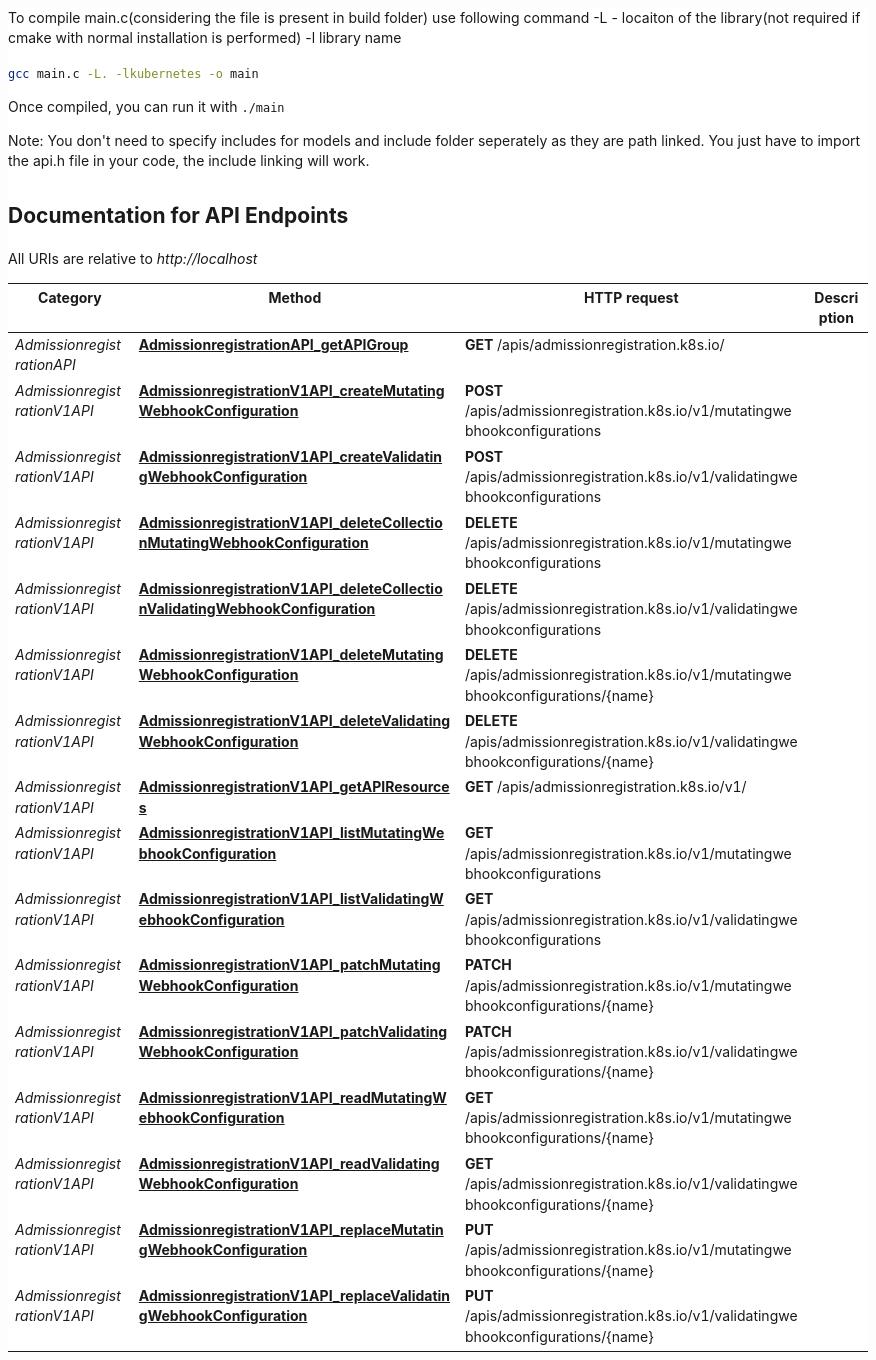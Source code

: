 To compile main.c(considering the file is present in build folder) use following command
-L - locaiton of the library(not required if cmake with normal installation is performed)
-l library name
```bash
gcc main.c -L. -lkubernetes -o main
```
Once compiled, you can run it with ``` ./main ```

Note: You don't need to specify includes for models and include folder seperately as they are path linked. You just have to import the api.h file in your code, the include linking will work.

## Documentation for API Endpoints

All URIs are relative to *http://localhost*

Category | Method | HTTP request | Description
------------ | ------------- | ------------- | -------------
*AdmissionregistrationAPI* | [**AdmissionregistrationAPI_getAPIGroup**](docs/AdmissionregistrationAPI.md#AdmissionregistrationAPI_getAPIGroup) | **GET** /apis/admissionregistration.k8s.io/ | 
*AdmissionregistrationV1API* | [**AdmissionregistrationV1API_createMutatingWebhookConfiguration**](docs/AdmissionregistrationV1API.md#AdmissionregistrationV1API_createMutatingWebhookConfiguration) | **POST** /apis/admissionregistration.k8s.io/v1/mutatingwebhookconfigurations | 
*AdmissionregistrationV1API* | [**AdmissionregistrationV1API_createValidatingWebhookConfiguration**](docs/AdmissionregistrationV1API.md#AdmissionregistrationV1API_createValidatingWebhookConfiguration) | **POST** /apis/admissionregistration.k8s.io/v1/validatingwebhookconfigurations | 
*AdmissionregistrationV1API* | [**AdmissionregistrationV1API_deleteCollectionMutatingWebhookConfiguration**](docs/AdmissionregistrationV1API.md#AdmissionregistrationV1API_deleteCollectionMutatingWebhookConfiguration) | **DELETE** /apis/admissionregistration.k8s.io/v1/mutatingwebhookconfigurations | 
*AdmissionregistrationV1API* | [**AdmissionregistrationV1API_deleteCollectionValidatingWebhookConfiguration**](docs/AdmissionregistrationV1API.md#AdmissionregistrationV1API_deleteCollectionValidatingWebhookConfiguration) | **DELETE** /apis/admissionregistration.k8s.io/v1/validatingwebhookconfigurations | 
*AdmissionregistrationV1API* | [**AdmissionregistrationV1API_deleteMutatingWebhookConfiguration**](docs/AdmissionregistrationV1API.md#AdmissionregistrationV1API_deleteMutatingWebhookConfiguration) | **DELETE** /apis/admissionregistration.k8s.io/v1/mutatingwebhookconfigurations/{name} | 
*AdmissionregistrationV1API* | [**AdmissionregistrationV1API_deleteValidatingWebhookConfiguration**](docs/AdmissionregistrationV1API.md#AdmissionregistrationV1API_deleteValidatingWebhookConfiguration) | **DELETE** /apis/admissionregistration.k8s.io/v1/validatingwebhookconfigurations/{name} | 
*AdmissionregistrationV1API* | [**AdmissionregistrationV1API_getAPIResources**](docs/AdmissionregistrationV1API.md#AdmissionregistrationV1API_getAPIResources) | **GET** /apis/admissionregistration.k8s.io/v1/ | 
*AdmissionregistrationV1API* | [**AdmissionregistrationV1API_listMutatingWebhookConfiguration**](docs/AdmissionregistrationV1API.md#AdmissionregistrationV1API_listMutatingWebhookConfiguration) | **GET** /apis/admissionregistration.k8s.io/v1/mutatingwebhookconfigurations | 
*AdmissionregistrationV1API* | [**AdmissionregistrationV1API_listValidatingWebhookConfiguration**](docs/AdmissionregistrationV1API.md#AdmissionregistrationV1API_listValidatingWebhookConfiguration) | **GET** /apis/admissionregistration.k8s.io/v1/validatingwebhookconfigurations | 
*AdmissionregistrationV1API* | [**AdmissionregistrationV1API_patchMutatingWebhookConfiguration**](docs/AdmissionregistrationV1API.md#AdmissionregistrationV1API_patchMutatingWebhookConfiguration) | **PATCH** /apis/admissionregistration.k8s.io/v1/mutatingwebhookconfigurations/{name} | 
*AdmissionregistrationV1API* | [**AdmissionregistrationV1API_patchValidatingWebhookConfiguration**](docs/AdmissionregistrationV1API.md#AdmissionregistrationV1API_patchValidatingWebhookConfiguration) | **PATCH** /apis/admissionregistration.k8s.io/v1/validatingwebhookconfigurations/{name} | 
*AdmissionregistrationV1API* | [**AdmissionregistrationV1API_readMutatingWebhookConfiguration**](docs/AdmissionregistrationV1API.md#AdmissionregistrationV1API_readMutatingWebhookConfiguration) | **GET** /apis/admissionregistration.k8s.io/v1/mutatingwebhookconfigurations/{name} | 
*AdmissionregistrationV1API* | [**AdmissionregistrationV1API_readValidatingWebhookConfiguration**](docs/AdmissionregistrationV1API.md#AdmissionregistrationV1API_readValidatingWebhookConfiguration) | **GET** /apis/admissionregistration.k8s.io/v1/validatingwebhookconfigurations/{name} | 
*AdmissionregistrationV1API* | [**AdmissionregistrationV1API_replaceMutatingWebhookConfiguration**](docs/AdmissionregistrationV1API.md#AdmissionregistrationV1API_replaceMutatingWebhookConfiguration) | **PUT** /apis/admissionregistration.k8s.io/v1/mutatingwebhookconfigurations/{name} | 
*AdmissionregistrationV1API* | [**AdmissionregistrationV1API_replaceValidatingWebhookConfiguration**](docs/AdmissionregistrationV1API.md#AdmissionregistrationV1API_replaceValidatingWebhookConfiguration) | **PUT** /apis/admissionregistration.k8s.io/v1/validatingwebhookconfigurations/{name} | 